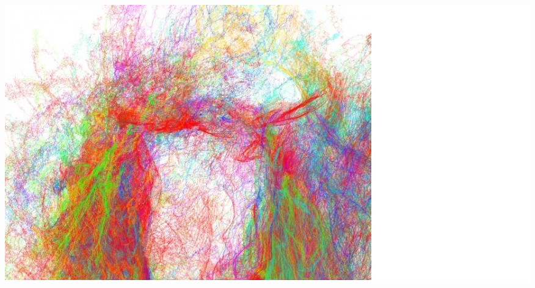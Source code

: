 <p><img src="/assets/line-3812-600x450.jpg" alt="line-3812.jpg" width="600" height="450" class="alignnone size-medium wp-image-3334" /></p>
